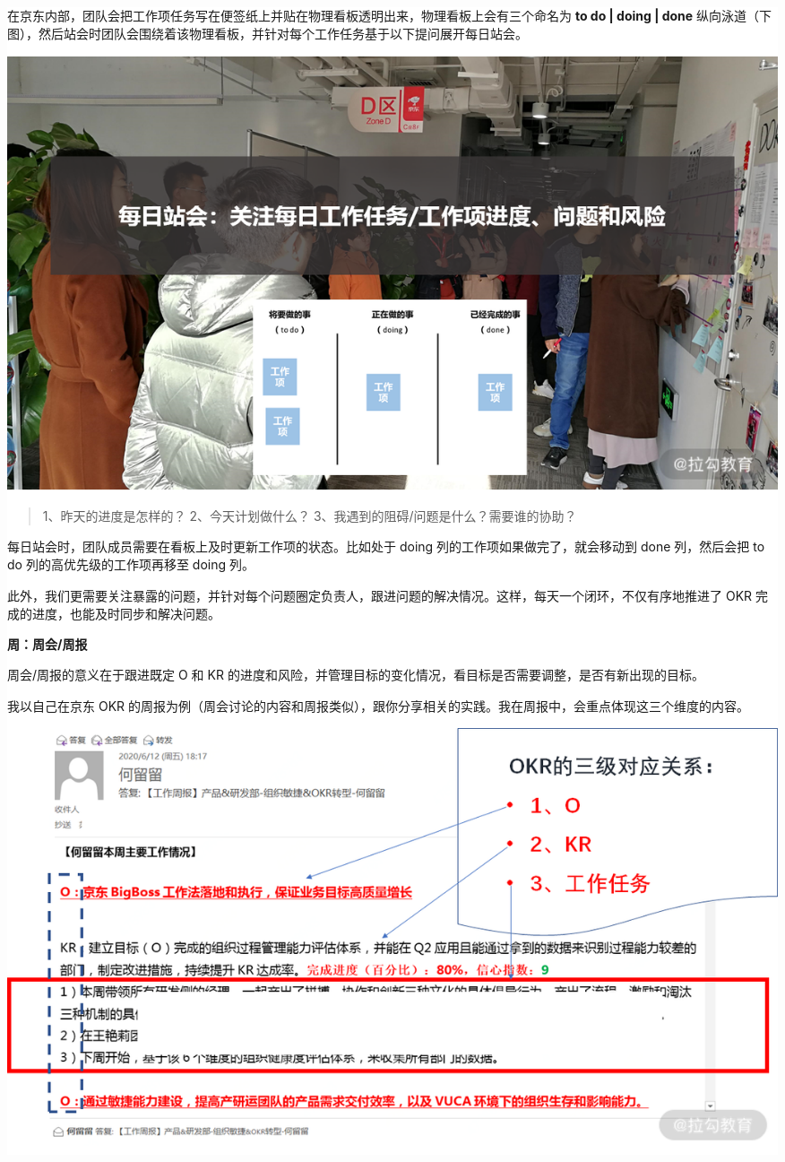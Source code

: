<p>在京东内部，团队会把工作项任务写在便签纸上并贴在物理看板透明出来，物理看板上会有三个命名为 <strong>to do | doing | done</strong> 纵向泳道（下图），然后站会时团队会围绕着该物理看板，并针对每个工作任务基于以下提问展开每日站会。</p>
<p><img src="assets/CgqCHl-yTeaALM0QABSr5TDz_dQ839.png" alt="Drawing 2.png" /></p>
<blockquote>
<p>1、昨天的进度是怎样的？
2、今天计划做什么？
3、我遇到的阻碍/问题是什么？需要谁的协助？</p>
</blockquote>
<p>每日站会时，团队成员需要在看板上及时更新工作项的状态。比如处于 doing 列的工作项如果做完了，就会移动到 done 列，然后会把 to do 列的高优先级的工作项再移至 doing 列。</p>
<p>此外，我们更需要关注暴露的问题，并针对每个问题圈定负责人，跟进问题的解决情况。这样，每天一个闭环，不仅有序地推进了 OKR 完成的进度，也能及时同步和解决问题。</p>
<p><strong>周：周会/周报</strong></p>
<p>周会/周报的意义在于跟进既定 O 和 KR 的进度和风险，并管理目标的变化情况，看目标是否需要调整，是否有新出现的目标。</p>
<p>我以自己在京东 OKR 的周报为例（周会讨论的内容和周报类似），跟你分享相关的实践。我在周报中，会重点体现这三个维度的内容。</p>
<p><img src="assets/Ciqc1F-yTfGANEDoAAJsA3j3ITI085.png" alt="Drawing 3.png" /></p>
